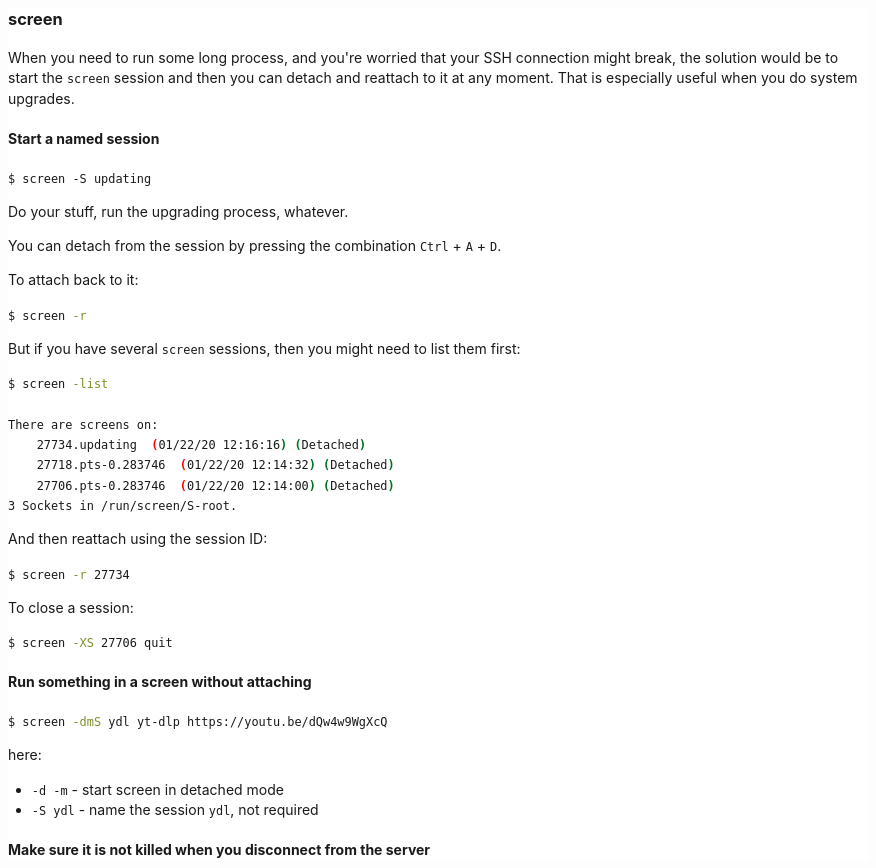 ### screen

When you need to run some long process, and you're worried that your SSH connection might break, the solution would be to start the `screen` session and then you can detach and reattach to it at any moment. That is especially useful when you do system upgrades.

#### Start a named session

```
$ screen -S updating
```

Do your stuff, run the upgrading process, whatever.

You can detach from the session by pressing the combination `Ctrl` + `A` + `D`.

To attach back to it:

``` sh
$ screen -r
```

But if you have several `screen` sessions, then you might need to list them first:

``` sh
$ screen -list

There are screens on:
	27734.updating	(01/22/20 12:16:16)	(Detached)
	27718.pts-0.283746	(01/22/20 12:14:32)	(Detached)
	27706.pts-0.283746	(01/22/20 12:14:00)	(Detached)
3 Sockets in /run/screen/S-root.
```

And then reattach using the session ID:

``` sh
$ screen -r 27734
```

To close a session:

``` sh
$ screen -XS 27706 quit
```

#### Run something in a screen without attaching

``` sh
$ screen -dmS ydl yt-dlp https://youtu.be/dQw4w9WgXcQ
```

here:

- `-d -m` - start screen in detached mode
- `-S ydl` - name the session `ydl`, not required

#### Make sure it is not killed when you disconnect from the server
